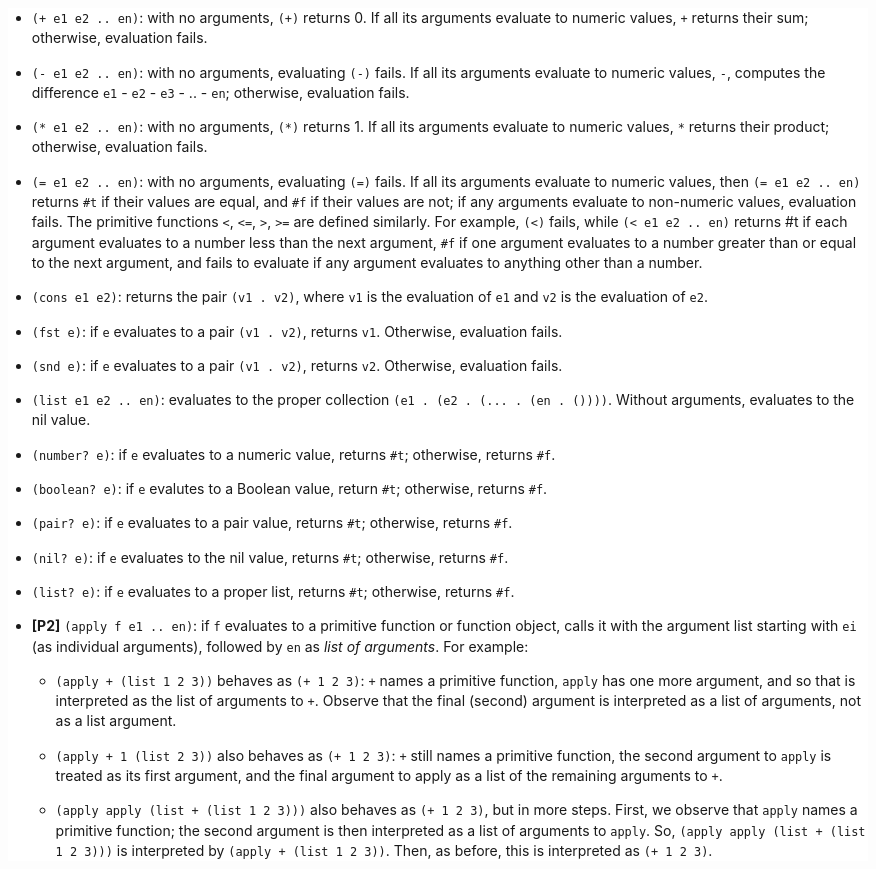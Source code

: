 * `(+ e1 e2 .. en)`: with no arguments, `(+)` returns 0.  If all its arguments evaluate to numeric values, `+` returns their sum; otherwise, evaluation fails.

* `(- e1 e2 .. en)`: with no arguments, evaluating `(-)` fails.  If all its arguments evaluate to numeric values, `-`, computes the difference `e1` - `e2` - `e3` - .. - `en`; otherwise, evaluation fails.

* `(* e1 e2 .. en)`: with no arguments, `(*)` returns 1.  If all its arguments evaluate to numeric values, `*` returns their product; otherwise, evaluation fails.

* `(= e1 e2 .. en)`: with no arguments, evaluating `(=)` fails.  If all its arguments evaluate to numeric values, then `(= e1 e2 .. en)` returns `#t` if their values are equal, and `#f` if their values are not; if any arguments evaluate to non-numeric values, evaluation fails.   The primitive functions `<`, `<=`, `>`, `>=` are defined similarly.  For example, `(<)` fails, while `(< e1 e2 .. en)` returns #t if each argument evaluates to a number less than the next argument, `#f` if one argument evaluates to a number greater than or equal to the next argument, and fails to evaluate if any argument evaluates to anything other than a number.

* `(cons e1 e2)`: returns the pair `(v1 . v2)`, where `v1` is the evaluation of `e1` and `v2` is the evaluation of `e2`.

* `(fst e)`: if `e` evaluates to a pair `(v1 . v2)`, returns `v1`.  Otherwise, evaluation fails.

* `(snd e)`: if `e` evaluates to a pair `(v1 . v2)`, returns `v2`.  Otherwise, evaluation fails.

* `(list e1 e2 .. en)`: evaluates to the proper collection `(e1 . (e2 . (... . (en . ())))`.  Without arguments, evaluates to the nil value.

* `(number? e)`: if `e` evaluates to a numeric value, returns `#t`; otherwise, returns `#f`.

* `(boolean? e)`: if `e` evalutes to a Boolean value, return `#t`; otherwise, returns `#f`.

* `(pair? e)`: if `e` evaluates to a pair value, returns `#t`; otherwise, returns `#f`.

* `(nil? e)`: if `e` evaluates to the nil value, returns `#t`; otherwise, returns `#f`.

* `(list? e)`: if `e` evaluates to a proper list, returns `#t`; otherwise, returns `#f`.

* **[P2]** `(apply f e1 .. en)`: if `f` evaluates to a primitive function or function object, calls it with the argument list starting with `ei` (as individual arguments), followed by `en` as *list of arguments*.  For example:

  - `(apply + (list 1 2 3))` behaves as `(+ 1 2 3)`: `+` names a primitive function, `apply` has one more argument, and so that is interpreted as the list of arguments to `+`.  Observe that the final (second) argument is interpreted as a list of arguments, not as a list argument.

  - `(apply + 1 (list 2 3))` also behaves as `(+ 1 2 3)`: `+` still names a primitive function, the second argument to `apply` is treated as its first argument, and the final argument to apply as a list of the remaining arguments to `+`.

  - `(apply apply (list + (list 1 2 3)))` also behaves as `(+ 1 2 3)`, but in more steps.  First, we observe that `apply` names a primitive function; the second argument is then interpreted as a list of arguments to `apply`.  So, `(apply apply (list + (list 1 2 3)))` is interpreted by `(apply + (list 1 2 3))`.  Then, as before, this is interpreted as `(+ 1 2 3)`.

